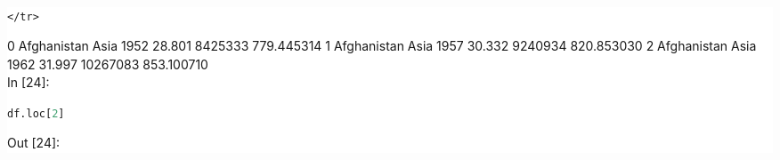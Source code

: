     </tr>
  </thead>
  <tbody>
    <tr>
      <th>0</th>
      <td>Afghanistan</td>
      <td>Asia</td>
      <td>1952</td>
      <td>28.801</td>
      <td>8425333</td>
      <td>779.445314</td>
    </tr>
    <tr>
      <th>1</th>
      <td>Afghanistan</td>
      <td>Asia</td>
      <td>1957</td>
      <td>30.332</td>
      <td>9240934</td>
      <td>820.853030</td>
    </tr>
    <tr>
      <th>2</th>
      <td>Afghanistan</td>
      <td>Asia</td>
      <td>1962</td>
      <td>31.997</td>
      <td>10267083</td>
      <td>853.100710</td>
    </tr>
  </tbody>
</table>
</div>
</div>



<div class="in_prompt">
In&nbsp;[24]:
</div>

<div class="input_area" markdown="1">

```python
df.loc[2]
```

</div>

<div class="output_prompt">
Out&nbsp;[24]:
</div>



